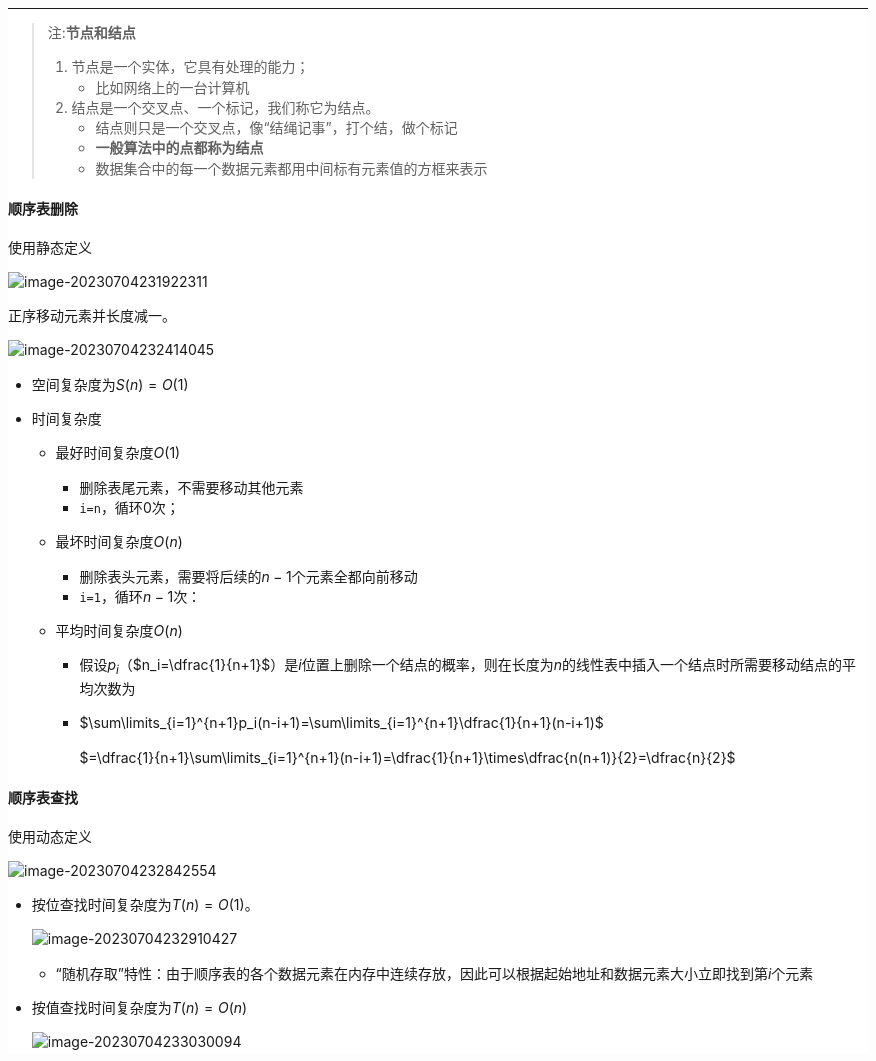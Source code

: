 
---

> 注:**节点和结点**
>
> 1. 节点是一个实体，它具有处理的能力；
>     + 比如网络上的一台计算机
> 2. 结点是一个交叉点、一个标记，我们称它为结点。
>     + 结点则只是一个交叉点，像“结绳记事”，打个结，做个标记
>     + **一般算法中的点都称为结点**
>     + 数据集合中的每一个数据元素都用中间标有元素值的方框来表示

#### 顺序表删除

使用静态定义

![image-20230704231922311](https://cdn.jsdelivr.net/gh/WilliamTrouvaille/image_hosting@main/CS408_NOTE/202307042319351.png)

正序移动元素并长度减一。

![image-20230704232414045](https://cdn.jsdelivr.net/gh/WilliamTrouvaille/image_hosting@main/CS408_NOTE/202307042324090.png)

+ 空间复杂度为$S(n)=O(1)$

+ 时间复杂度

    + 最好时间复杂度$O(1)$

        + 删除表尾元素，不需要移动其他元素
        + `i=n`，循环$0$次；

    + 最坏时间复杂度$O(n)$

        + 删除表头元素，需要将后续的$n-1$个元素全都向前移动
        + `i=1`，循环$n-1$次：

    + 平均时间复杂度$O(n)$

        + 假设$p_i$（$n_i=\dfrac{1}{n+1}$）是$i$位置上删除一个结点的概率，则在长度为$n$的线性表中插入一个结点时所需要移动结点的平均次数为

        + $\sum\limits_{i=1}^{n+1}p_i(n-i+1)=\sum\limits_{i=1}^{n+1}\dfrac{1}{n+1}(n-i+1)$

            $=\dfrac{1}{n+1}\sum\limits_{i=1}^{n+1}(n-i+1)=\dfrac{1}{n+1}\times\dfrac{n(n+1)}{2}=\dfrac{n}{2}$

#### 顺序表查找

使用动态定义

![image-20230704232842554](https://cdn.jsdelivr.net/gh/WilliamTrouvaille/image_hosting@main/CS408_NOTE/202307042328601.png)

+ 按位查找时间复杂度为$T(n)=O(1)$。
  
    ![image-20230704232910427](https://cdn.jsdelivr.net/gh/WilliamTrouvaille/image_hosting@main/CS408_NOTE/202307042329466.png)
    
    + “随机存取”特性：由于顺序表的各个数据元素在内存中连续存放，因此可以根据起始地址和数据元素大小立即找到第$i$个元素
+ 按值查找时间复杂度为$T(n)=O(n)$
  
    ![image-20230704233030094](https://cdn.jsdelivr.net/gh/WilliamTrouvaille/image_hosting@main/CS408_NOTE/202307042330135.png)
    